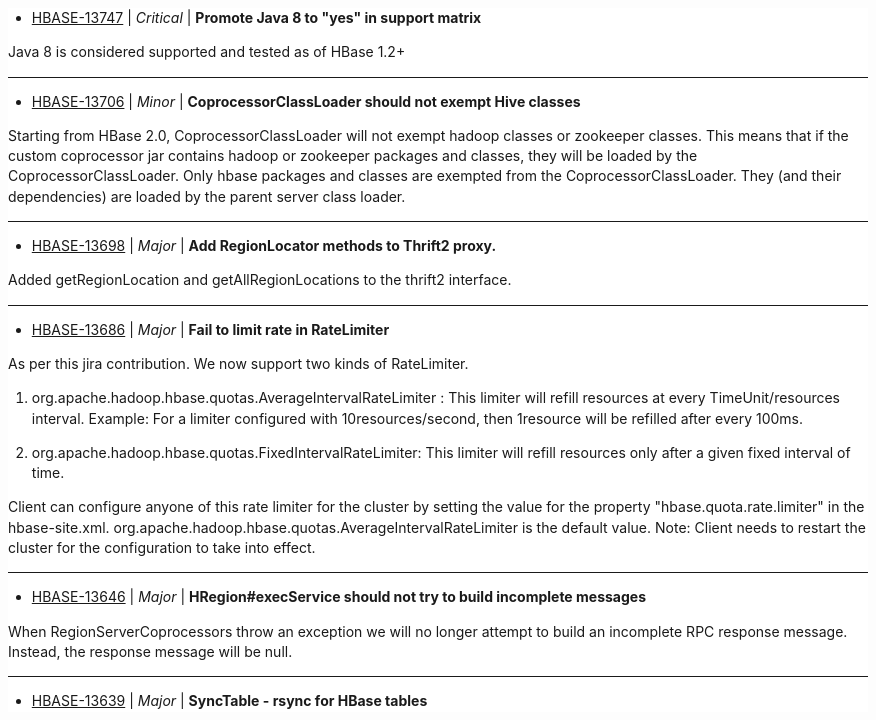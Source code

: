 * [HBASE-13747](https://issues.apache.org/jira/browse/HBASE-13747) | *Critical* | **Promote Java 8 to "yes" in support matrix**

Java 8 is considered supported and tested as of HBase 1.2+


---

* [HBASE-13706](https://issues.apache.org/jira/browse/HBASE-13706) | *Minor* | **CoprocessorClassLoader should not exempt Hive classes**

Starting from HBase 2.0, CoprocessorClassLoader will not exempt hadoop classes or zookeeper classes.  This means that if the custom coprocessor jar contains hadoop or zookeeper packages and classes, they will be loaded by the CoprocessorClassLoader.  Only hbase packages and classes  are exempted from the CoprocessorClassLoader. They (and their dependencies) are loaded by the parent server class loader.


---

* [HBASE-13698](https://issues.apache.org/jira/browse/HBASE-13698) | *Major* | **Add RegionLocator methods to Thrift2 proxy.**

Added getRegionLocation and getAllRegionLocations to the thrift2 interface.


---

* [HBASE-13686](https://issues.apache.org/jira/browse/HBASE-13686) | *Major* | **Fail to limit rate in RateLimiter**

As per this jira contribution. We now support two kinds of RateLimiter.
1) org.apache.hadoop.hbase.quotas.AverageIntervalRateLimiter : This limiter will refill resources at every TimeUnit/resources interval.
Example: For a limiter configured with 10resources/second, then 1resource will be refilled after every 100ms.

2) org.apache.hadoop.hbase.quotas.FixedIntervalRateLimiter: This limiter will refill resources only after a given fixed interval of time.

Client can configure anyone of this rate limiter for the cluster by setting the value for the property "hbase.quota.rate.limiter" in the hbase-site.xml. org.apache.hadoop.hbase.quotas.AverageIntervalRateLimiter is the default value.
Note: Client needs to restart the cluster for the configuration to take into effect.


---

* [HBASE-13646](https://issues.apache.org/jira/browse/HBASE-13646) | *Major* | **HRegion#execService should not try to build incomplete messages**

When RegionServerCoprocessors throw an exception we will no longer attempt to build an incomplete RPC response message. Instead, the response message will be null.


---

* [HBASE-13639](https://issues.apache.org/jira/browse/HBASE-13639) | *Major* | **SyncTable - rsync for HBase tables**
